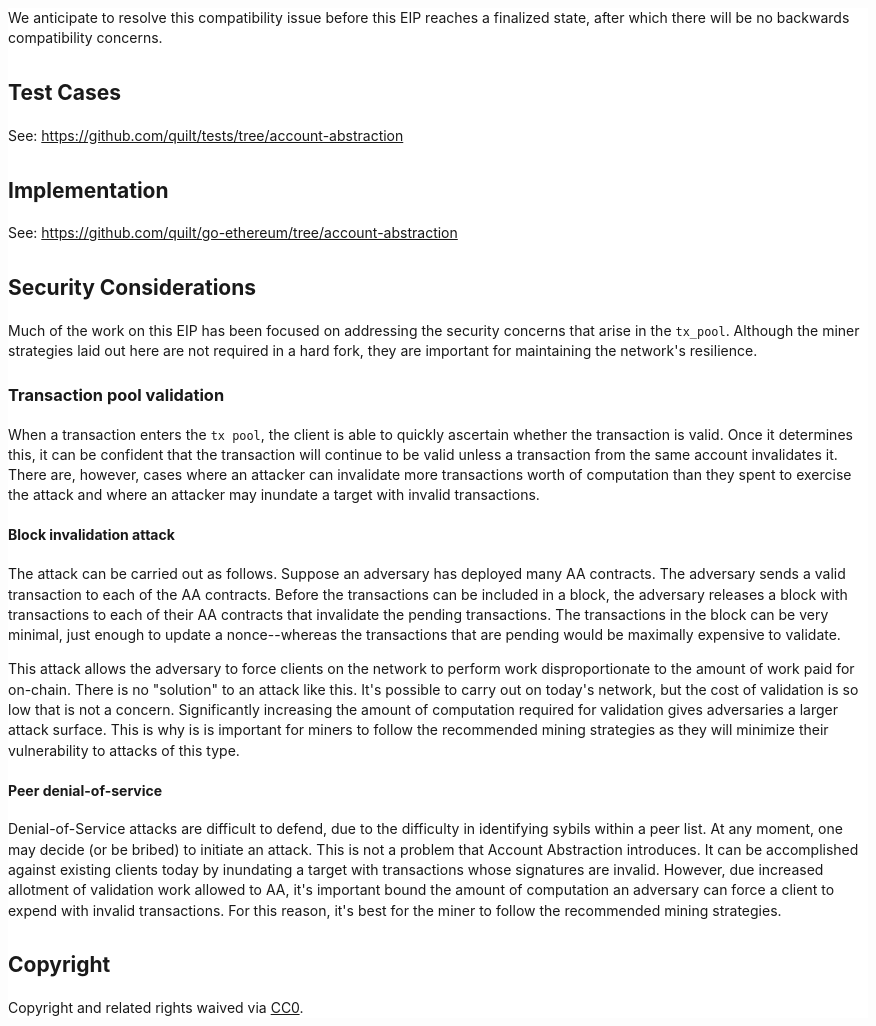 We anticipate to resolve this compatibility issue before this EIP reaches a
finalized state, after which there will be no backwards compatibility concerns.

## Test Cases
See: https://github.com/quilt/tests/tree/account-abstraction

## Implementation
See: https://github.com/quilt/go-ethereum/tree/account-abstraction

## Security Considerations

Much of the work on this EIP has been focused on addressing the security
concerns that arise in the `tx_pool`. Although the miner strategies laid out
here are not required in a hard fork, they are important for maintaining the
network's resilience.

### Transaction pool validation
When a transaction enters the `tx pool`, the client is able to quickly ascertain
whether the transaction is valid. Once it determines this, it can be confident
that the transaction will continue to be valid unless a transaction from the
same account invalidates it. There are, however, cases where an attacker can
invalidate more transactions worth of computation than they spent to exercise
the attack and where an attacker may inundate a target with invalid
transactions.

#### Block invalidation attack
The attack can be carried out as follows. Suppose an adversary has deployed many
AA contracts. The adversary sends a valid transaction to each of the AA
contracts. Before the transactions can be included in a block, the adversary
releases a block with transactions to each of their AA contracts that invalidate
the pending transactions. The transactions in the block can be very minimal,
just enough to update a nonce--whereas the transactions that are pending would
be maximally expensive to validate.

This attack allows the adversary to force clients on the network to perform work
disproportionate to the amount of work paid for on-chain. There is no "solution"
to an attack like this. It's possible to carry out on today's network, but the
cost of validation is so low that is not a concern. Significantly increasing the
amount of computation required for validation gives adversaries a larger attack
surface. This is why is is important for miners to follow the recommended mining
strategies as they will minimize their vulnerability to attacks of this type.

#### Peer denial-of-service
Denial-of-Service attacks are difficult to defend, due to the difficulty in
identifying sybils within a peer list. At any moment, one may decide (or be
bribed) to initiate an attack. This is not a problem that Account Abstraction
introduces. It can be accomplished against existing clients today by inundating
a target with transactions whose signatures are invalid. However, due increased
allotment of validation work allowed to AA, it's important bound the amount of
computation an adversary can force a client to expend with invalid transactions.
For this reason, it's best for the miner to follow the recommended mining
strategies.

## Copyright
Copyright and related rights waived via [CC0](https://creativecommons.org/publicdomain/zero/1.0/).
